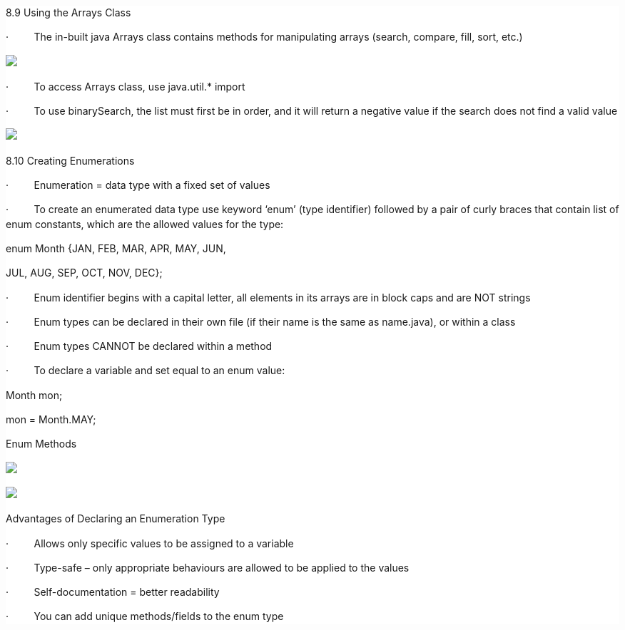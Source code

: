 8.9 Using the Arrays Class

·         The in-built java Arrays class contains methods for manipulating arrays (search, compare, fill, sort, etc.)

![](file:///C:/Users/Music/AppData/Local/Packages/oice_16_974fa576_32c1d314_2971/AC/Temp/msohtmlclip1/01/clip_image020.png)

·         To access Arrays class, use java.util.* import

·         To use binarySearch, the list must first be in order, and it will return a negative value if the search does not find a valid value

![](file:///C:/Users/Music/AppData/Local/Packages/oice_16_974fa576_32c1d314_2971/AC/Temp/msohtmlclip1/01/clip_image022.png)

8.10 Creating Enumerations

·         Enumeration = data type with a fixed set of values

·         To create an enumerated data type use keyword ‘enum’ (type identifier) followed by a pair of curly braces that contain list of enum constants, which are the allowed values for the type:

enum Month {JAN, FEB, MAR, APR, MAY, JUN,

JUL, AUG, SEP, OCT, NOV, DEC};

·         Enum identifier begins with a capital letter, all elements in its arrays are in block caps and are NOT strings

·         Enum types can be declared in their own file (if their name is the same as name.java), or within a class

·         Enum types CANNOT be declared within a method

·         To declare a variable and set equal to an enum value:

Month mon;

mon = Month.MAY;

Enum Methods

![](file:///C:/Users/Music/AppData/Local/Packages/oice_16_974fa576_32c1d314_2971/AC/Temp/msohtmlclip1/01/clip_image024.png)

![](file:///C:/Users/Music/AppData/Local/Packages/oice_16_974fa576_32c1d314_2971/AC/Temp/msohtmlclip1/01/clip_image026.png)

Advantages of Declaring an Enumeration Type

·         Allows only specific values to be assigned to a variable

·         Type-safe – only appropriate behaviours are allowed to be applied to the values

·         Self-documentation = better readability

·         You can add unique methods/fields to the enum type